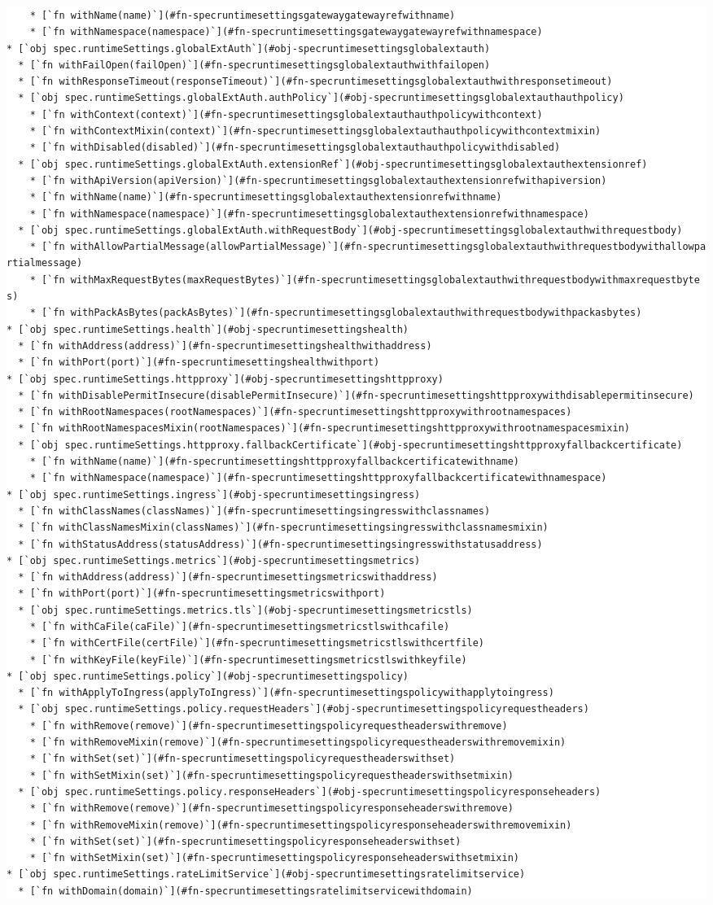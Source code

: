         * [`fn withName(name)`](#fn-specruntimesettingsgatewaygatewayrefwithname)
        * [`fn withNamespace(namespace)`](#fn-specruntimesettingsgatewaygatewayrefwithnamespace)
    * [`obj spec.runtimeSettings.globalExtAuth`](#obj-specruntimesettingsglobalextauth)
      * [`fn withFailOpen(failOpen)`](#fn-specruntimesettingsglobalextauthwithfailopen)
      * [`fn withResponseTimeout(responseTimeout)`](#fn-specruntimesettingsglobalextauthwithresponsetimeout)
      * [`obj spec.runtimeSettings.globalExtAuth.authPolicy`](#obj-specruntimesettingsglobalextauthauthpolicy)
        * [`fn withContext(context)`](#fn-specruntimesettingsglobalextauthauthpolicywithcontext)
        * [`fn withContextMixin(context)`](#fn-specruntimesettingsglobalextauthauthpolicywithcontextmixin)
        * [`fn withDisabled(disabled)`](#fn-specruntimesettingsglobalextauthauthpolicywithdisabled)
      * [`obj spec.runtimeSettings.globalExtAuth.extensionRef`](#obj-specruntimesettingsglobalextauthextensionref)
        * [`fn withApiVersion(apiVersion)`](#fn-specruntimesettingsglobalextauthextensionrefwithapiversion)
        * [`fn withName(name)`](#fn-specruntimesettingsglobalextauthextensionrefwithname)
        * [`fn withNamespace(namespace)`](#fn-specruntimesettingsglobalextauthextensionrefwithnamespace)
      * [`obj spec.runtimeSettings.globalExtAuth.withRequestBody`](#obj-specruntimesettingsglobalextauthwithrequestbody)
        * [`fn withAllowPartialMessage(allowPartialMessage)`](#fn-specruntimesettingsglobalextauthwithrequestbodywithallowpartialmessage)
        * [`fn withMaxRequestBytes(maxRequestBytes)`](#fn-specruntimesettingsglobalextauthwithrequestbodywithmaxrequestbytes)
        * [`fn withPackAsBytes(packAsBytes)`](#fn-specruntimesettingsglobalextauthwithrequestbodywithpackasbytes)
    * [`obj spec.runtimeSettings.health`](#obj-specruntimesettingshealth)
      * [`fn withAddress(address)`](#fn-specruntimesettingshealthwithaddress)
      * [`fn withPort(port)`](#fn-specruntimesettingshealthwithport)
    * [`obj spec.runtimeSettings.httpproxy`](#obj-specruntimesettingshttpproxy)
      * [`fn withDisablePermitInsecure(disablePermitInsecure)`](#fn-specruntimesettingshttpproxywithdisablepermitinsecure)
      * [`fn withRootNamespaces(rootNamespaces)`](#fn-specruntimesettingshttpproxywithrootnamespaces)
      * [`fn withRootNamespacesMixin(rootNamespaces)`](#fn-specruntimesettingshttpproxywithrootnamespacesmixin)
      * [`obj spec.runtimeSettings.httpproxy.fallbackCertificate`](#obj-specruntimesettingshttpproxyfallbackcertificate)
        * [`fn withName(name)`](#fn-specruntimesettingshttpproxyfallbackcertificatewithname)
        * [`fn withNamespace(namespace)`](#fn-specruntimesettingshttpproxyfallbackcertificatewithnamespace)
    * [`obj spec.runtimeSettings.ingress`](#obj-specruntimesettingsingress)
      * [`fn withClassNames(classNames)`](#fn-specruntimesettingsingresswithclassnames)
      * [`fn withClassNamesMixin(classNames)`](#fn-specruntimesettingsingresswithclassnamesmixin)
      * [`fn withStatusAddress(statusAddress)`](#fn-specruntimesettingsingresswithstatusaddress)
    * [`obj spec.runtimeSettings.metrics`](#obj-specruntimesettingsmetrics)
      * [`fn withAddress(address)`](#fn-specruntimesettingsmetricswithaddress)
      * [`fn withPort(port)`](#fn-specruntimesettingsmetricswithport)
      * [`obj spec.runtimeSettings.metrics.tls`](#obj-specruntimesettingsmetricstls)
        * [`fn withCaFile(caFile)`](#fn-specruntimesettingsmetricstlswithcafile)
        * [`fn withCertFile(certFile)`](#fn-specruntimesettingsmetricstlswithcertfile)
        * [`fn withKeyFile(keyFile)`](#fn-specruntimesettingsmetricstlswithkeyfile)
    * [`obj spec.runtimeSettings.policy`](#obj-specruntimesettingspolicy)
      * [`fn withApplyToIngress(applyToIngress)`](#fn-specruntimesettingspolicywithapplytoingress)
      * [`obj spec.runtimeSettings.policy.requestHeaders`](#obj-specruntimesettingspolicyrequestheaders)
        * [`fn withRemove(remove)`](#fn-specruntimesettingspolicyrequestheaderswithremove)
        * [`fn withRemoveMixin(remove)`](#fn-specruntimesettingspolicyrequestheaderswithremovemixin)
        * [`fn withSet(set)`](#fn-specruntimesettingspolicyrequestheaderswithset)
        * [`fn withSetMixin(set)`](#fn-specruntimesettingspolicyrequestheaderswithsetmixin)
      * [`obj spec.runtimeSettings.policy.responseHeaders`](#obj-specruntimesettingspolicyresponseheaders)
        * [`fn withRemove(remove)`](#fn-specruntimesettingspolicyresponseheaderswithremove)
        * [`fn withRemoveMixin(remove)`](#fn-specruntimesettingspolicyresponseheaderswithremovemixin)
        * [`fn withSet(set)`](#fn-specruntimesettingspolicyresponseheaderswithset)
        * [`fn withSetMixin(set)`](#fn-specruntimesettingspolicyresponseheaderswithsetmixin)
    * [`obj spec.runtimeSettings.rateLimitService`](#obj-specruntimesettingsratelimitservice)
      * [`fn withDomain(domain)`](#fn-specruntimesettingsratelimitservicewithdomain)